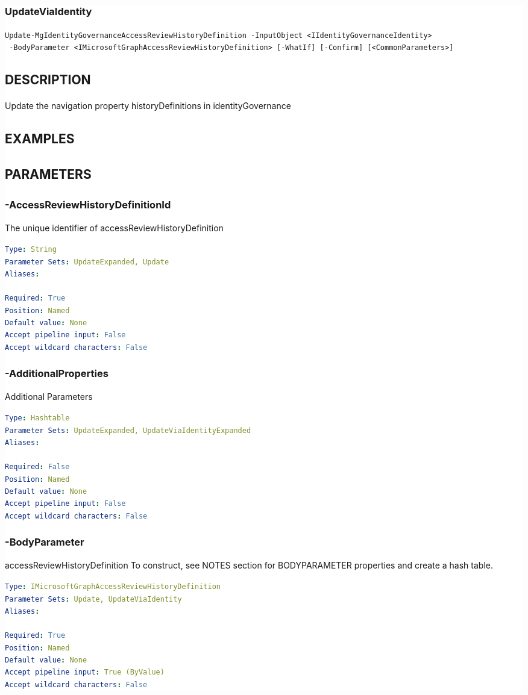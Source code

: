 ### UpdateViaIdentity
```
Update-MgIdentityGovernanceAccessReviewHistoryDefinition -InputObject <IIdentityGovernanceIdentity>
 -BodyParameter <IMicrosoftGraphAccessReviewHistoryDefinition> [-WhatIf] [-Confirm] [<CommonParameters>]
```

## DESCRIPTION
Update the navigation property historyDefinitions in identityGovernance

## EXAMPLES

## PARAMETERS

### -AccessReviewHistoryDefinitionId
The unique identifier of accessReviewHistoryDefinition

```yaml
Type: String
Parameter Sets: UpdateExpanded, Update
Aliases:

Required: True
Position: Named
Default value: None
Accept pipeline input: False
Accept wildcard characters: False
```

### -AdditionalProperties
Additional Parameters

```yaml
Type: Hashtable
Parameter Sets: UpdateExpanded, UpdateViaIdentityExpanded
Aliases:

Required: False
Position: Named
Default value: None
Accept pipeline input: False
Accept wildcard characters: False
```

### -BodyParameter
accessReviewHistoryDefinition
To construct, see NOTES section for BODYPARAMETER properties and create a hash table.

```yaml
Type: IMicrosoftGraphAccessReviewHistoryDefinition
Parameter Sets: Update, UpdateViaIdentity
Aliases:

Required: True
Position: Named
Default value: None
Accept pipeline input: True (ByValue)
Accept wildcard characters: False
```
